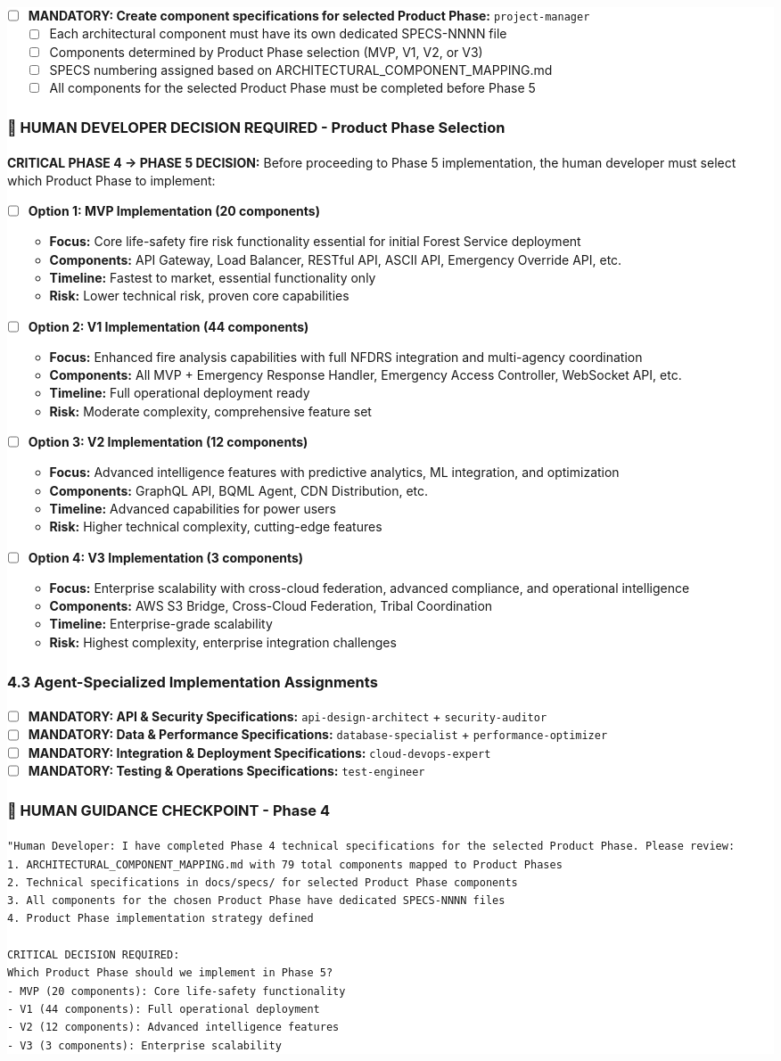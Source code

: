 - [ ] **MANDATORY: Create component specifications for selected Product Phase:** `project-manager`
  - [ ] Each architectural component must have its own dedicated SPECS-NNNN file
  - [ ] Components determined by Product Phase selection (MVP, V1, V2, or V3)
  - [ ] SPECS numbering assigned based on ARCHITECTURAL_COMPONENT_MAPPING.md
  - [ ] All components for the selected Product Phase must be completed before Phase 5

### **🚨 HUMAN DEVELOPER DECISION REQUIRED - Product Phase Selection**

**CRITICAL PHASE 4 → PHASE 5 DECISION:**
Before proceeding to Phase 5 implementation, the human developer must select which Product Phase to implement:

- [ ] **Option 1: MVP Implementation (20 components)**
  - **Focus:** Core life-safety fire risk functionality essential for initial Forest Service deployment
  - **Components:** API Gateway, Load Balancer, RESTful API, ASCII API, Emergency Override API, etc.
  - **Timeline:** Fastest to market, essential functionality only
  - **Risk:** Lower technical risk, proven core capabilities

- [ ] **Option 2: V1 Implementation (44 components)**  
  - **Focus:** Enhanced fire analysis capabilities with full NFDRS integration and multi-agency coordination
  - **Components:** All MVP + Emergency Response Handler, Emergency Access Controller, WebSocket API, etc.
  - **Timeline:** Full operational deployment ready
  - **Risk:** Moderate complexity, comprehensive feature set

- [ ] **Option 3: V2 Implementation (12 components)**
  - **Focus:** Advanced intelligence features with predictive analytics, ML integration, and optimization
  - **Components:** GraphQL API, BQML Agent, CDN Distribution, etc.
  - **Timeline:** Advanced capabilities for power users
  - **Risk:** Higher technical complexity, cutting-edge features

- [ ] **Option 4: V3 Implementation (3 components)**
  - **Focus:** Enterprise scalability with cross-cloud federation, advanced compliance, and operational intelligence
  - **Components:** AWS S3 Bridge, Cross-Cloud Federation, Tribal Coordination
  - **Timeline:** Enterprise-grade scalability
  - **Risk:** Highest complexity, enterprise integration challenges

### **4.3 Agent-Specialized Implementation Assignments**

- [ ] **MANDATORY: API & Security Specifications:** `api-design-architect` + `security-auditor`
- [ ] **MANDATORY: Data & Performance Specifications:** `database-specialist` + `performance-optimizer`
- [ ] **MANDATORY: Integration & Deployment Specifications:** `cloud-devops-expert`
- [ ] **MANDATORY: Testing & Operations Specifications:** `test-engineer`

### **🚨 HUMAN GUIDANCE CHECKPOINT - Phase 4**

```text
"Human Developer: I have completed Phase 4 technical specifications for the selected Product Phase. Please review:
1. ARCHITECTURAL_COMPONENT_MAPPING.md with 79 total components mapped to Product Phases
2. Technical specifications in docs/specs/ for selected Product Phase components
3. All components for the chosen Product Phase have dedicated SPECS-NNNN files
4. Product Phase implementation strategy defined

CRITICAL DECISION REQUIRED:
Which Product Phase should we implement in Phase 5?
- MVP (20 components): Core life-safety functionality
- V1 (44 components): Full operational deployment
- V2 (12 components): Advanced intelligence features  
- V3 (3 components): Enterprise scalability
```